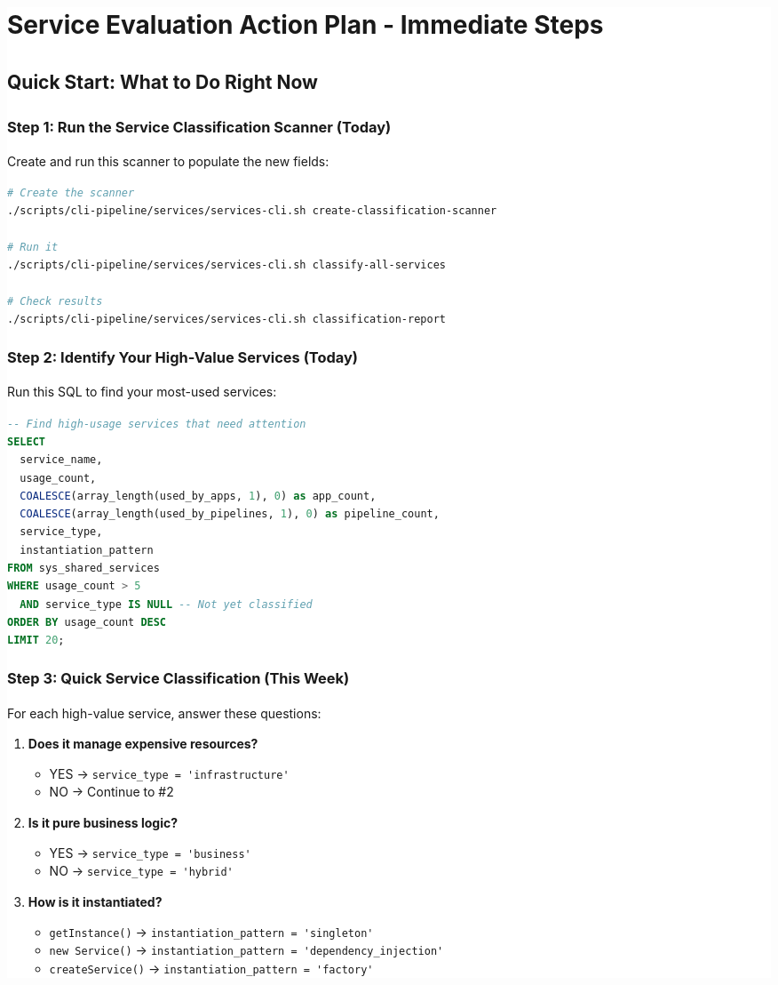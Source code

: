 # Service Evaluation Action Plan - Immediate Steps

## Quick Start: What to Do Right Now

### Step 1: Run the Service Classification Scanner (Today)

Create and run this scanner to populate the new fields:

```bash
# Create the scanner
./scripts/cli-pipeline/services/services-cli.sh create-classification-scanner

# Run it
./scripts/cli-pipeline/services/services-cli.sh classify-all-services

# Check results
./scripts/cli-pipeline/services/services-cli.sh classification-report
```

### Step 2: Identify Your High-Value Services (Today)

Run this SQL to find your most-used services:

```sql
-- Find high-usage services that need attention
SELECT 
  service_name,
  usage_count,
  COALESCE(array_length(used_by_apps, 1), 0) as app_count,
  COALESCE(array_length(used_by_pipelines, 1), 0) as pipeline_count,
  service_type,
  instantiation_pattern
FROM sys_shared_services
WHERE usage_count > 5
  AND service_type IS NULL -- Not yet classified
ORDER BY usage_count DESC
LIMIT 20;
```

### Step 3: Quick Service Classification (This Week)

For each high-value service, answer these questions:

1. **Does it manage expensive resources?**
   - YES → `service_type = 'infrastructure'`
   - NO → Continue to #2

2. **Is it pure business logic?**
   - YES → `service_type = 'business'`
   - NO → `service_type = 'hybrid'`

3. **How is it instantiated?**
   - `getInstance()` → `instantiation_pattern = 'singleton'`
   - `new Service()` → `instantiation_pattern = 'dependency_injection'`
   - `createService()` → `instantiation_pattern = 'factory'`
